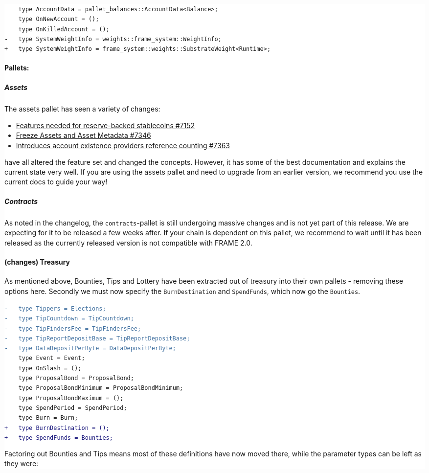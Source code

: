 ```diff=
 	type AccountData = pallet_balances::AccountData<Balance>;
 	type OnNewAccount = ();
 	type OnKilledAccount = ();
-	type SystemWeightInfo = weights::frame_system::WeightInfo;
+	type SystemWeightInfo = frame_system::weights::SubstrateWeight<Runtime>;
```

#### Pallets:

##### Assets

The assets pallet has seen a variety of changes:
- [Features needed for reserve-backed stablecoins #7152 ](https://github.com/HowHsu/substrate/pull/7152)
- [Freeze Assets and Asset Metadata #7346 ](https://github.com/HowHsu/substrate/pull/7346)
- [Introduces account existence providers reference counting #7363 ]((https://github.com/HowHsu/substrate/pull/7363))

have all altered the feature set and changed the concepts. However, it has some of the best documentation and explains the current state very well. If you are using the assets pallet and need to upgrade from an earlier version, we recommend you use the current docs to guide your way!

##### Contracts

As noted in the changelog, the `contracts`-pallet is still undergoing massive changes and is not yet part of this release. We are expecting for it to be released a few weeks after. If your chain is dependent on this pallet, we recommend to wait until it has been released as the currently released version is not compatible with FRAME 2.0.

#### (changes) Treasury

As mentioned above, Bounties, Tips and Lottery have been extracted out of treasury into their own pallets - removing these options here. Secondly we must now specify the `BurnDestination`  and `SpendFunds`, which now go the `Bounties`.

```diff
-	type Tippers = Elections;
-	type TipCountdown = TipCountdown;
-	type TipFindersFee = TipFindersFee;
-	type TipReportDepositBase = TipReportDepositBase;
-	type DataDepositPerByte = DataDepositPerByte;
 	type Event = Event;
 	type OnSlash = ();
 	type ProposalBond = ProposalBond;
 	type ProposalBondMinimum = ProposalBondMinimum;
	type ProposalBondMaximum = ();
 	type SpendPeriod = SpendPeriod;
 	type Burn = Burn;
+	type BurnDestination = ();
+	type SpendFunds = Bounties;
```

Factoring out Bounties and Tips means most of these definitions have now moved there, while the parameter types can be left as they were:
